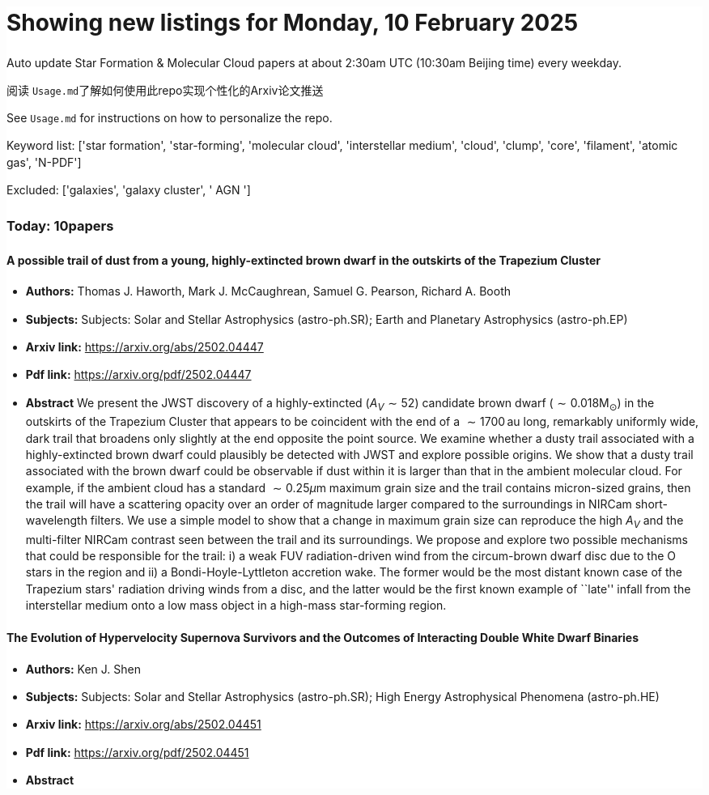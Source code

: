 # Showing new listings for Monday, 10 February 2025
Auto update Star Formation & Molecular Cloud papers at about 2:30am UTC (10:30am Beijing time) every weekday.


阅读 `Usage.md`了解如何使用此repo实现个性化的Arxiv论文推送

See `Usage.md` for instructions on how to personalize the repo. 


Keyword list: ['star formation', 'star-forming', 'molecular cloud', 'interstellar medium', 'cloud', 'clump', 'core', 'filament', 'atomic gas', 'N-PDF']


Excluded: ['galaxies', 'galaxy cluster', ' AGN ']


### Today: 10papers 
#### A possible trail of dust from a young, highly-extincted brown dwarf in the outskirts of the Trapezium Cluster
 - **Authors:** Thomas J. Haworth, Mark J. McCaughrean, Samuel G. Pearson, Richard A. Booth
 - **Subjects:** Subjects:
Solar and Stellar Astrophysics (astro-ph.SR); Earth and Planetary Astrophysics (astro-ph.EP)
 - **Arxiv link:** https://arxiv.org/abs/2502.04447

 - **Pdf link:** https://arxiv.org/pdf/2502.04447

 - **Abstract**
 We present the JWST discovery of a highly-extincted ($A_V\sim52$) candidate brown dwarf ($\sim0.018$M$_\odot$) in the outskirts of the Trapezium Cluster that appears to be coincident with the end of a $\sim 1700\,$au long, remarkably uniformly wide, dark trail that broadens only slightly at the end opposite the point source. We examine whether a dusty trail associated with a highly-extincted brown dwarf could plausibly be detected with JWST and explore possible origins. We show that a dusty trail associated with the brown dwarf could be observable if dust within it is larger than that in the ambient molecular cloud. For example, if the ambient cloud has a standard $\sim0.25$$\mu$m maximum grain size and the trail contains micron-sized grains, then the trail will have a scattering opacity over an order of magnitude larger compared to the surroundings in NIRCam short-wavelength filters. We use a simple model to show that a change in maximum grain size can reproduce the high $A_V$ and the multi-filter NIRCam contrast seen between the trail and its surroundings. We propose and explore two possible mechanisms that could be responsible for the trail: i) a weak FUV radiation-driven wind from the circum-brown dwarf disc due to the O stars in the region and ii) a Bondi-Hoyle-Lyttleton accretion wake. The former would be the most distant known case of the Trapezium stars' radiation driving winds from a disc, and the latter would be the first known example of ``late'' infall from the interstellar medium onto a low mass object in a high-mass star-forming region.
#### The Evolution of Hypervelocity Supernova Survivors and the Outcomes of Interacting Double White Dwarf Binaries
 - **Authors:** Ken J. Shen
 - **Subjects:** Subjects:
Solar and Stellar Astrophysics (astro-ph.SR); High Energy Astrophysical Phenomena (astro-ph.HE)
 - **Arxiv link:** https://arxiv.org/abs/2502.04451

 - **Pdf link:** https://arxiv.org/pdf/2502.04451

 - **Abstract**